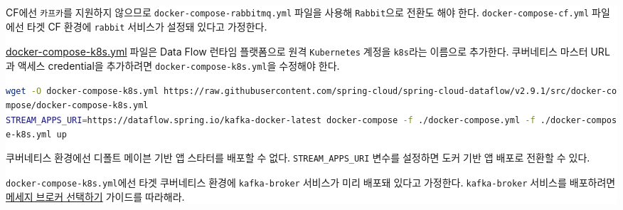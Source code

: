 CF에선 `카프카`를 지원하지 않으므로 `docker-compose-rabbitmq.yml` 파일을 사용해 `Rabbit`으로 전환도 해야 한다. `docker-compose-cf.yml` 파일에선 타겟 CF 환경에 `rabbit` 서비스가 설정돼 있다고 가정한다.

[docker-compose-k8s.yml](https://raw.githubusercontent.com/spring-cloud/spring-cloud-dataflow/v2.9.1/src/docker-compose/docker-compose-k8s.yml) 파일은 Data Flow 런타임 플랫폼으로 원격 `Kubernetes` 계정을 `k8s`라는 이름으로 추가한다. 쿠버네티스 마스터 URL과 액세스 credential을 추가하려면 `docker-compose-k8s.yml`을 수정해야 한다.

```bash
wget -O docker-compose-k8s.yml https://raw.githubusercontent.com/spring-cloud/spring-cloud-dataflow/v2.9.1/src/docker-compose/docker-compose-k8s.yml
STREAM_APPS_URI=https://dataflow.spring.io/kafka-docker-latest docker-compose -f ./docker-compose.yml -f ./docker-compose-k8s.yml up
```

쿠버네티스 환경에선 디폴트 메이븐 기반 앱 스타터를 배포할 수 없다. `STREAM_APPS_URI` 변수를 설정하면 도커 기반 앱 배포로 전환할 수 있다.

`docker-compose-k8s.yml`에선 타겟 쿠버네티스 환경에 `kafka-broker` 서비스가 미리 배포돼 있다고 가정한다. `kafka-broker` 서비스를 배포하려면 [메세지 브로커 선택하기](../installation.kubernetes.kubectl#choose-a-message-broker) 가이드를 따라해라.